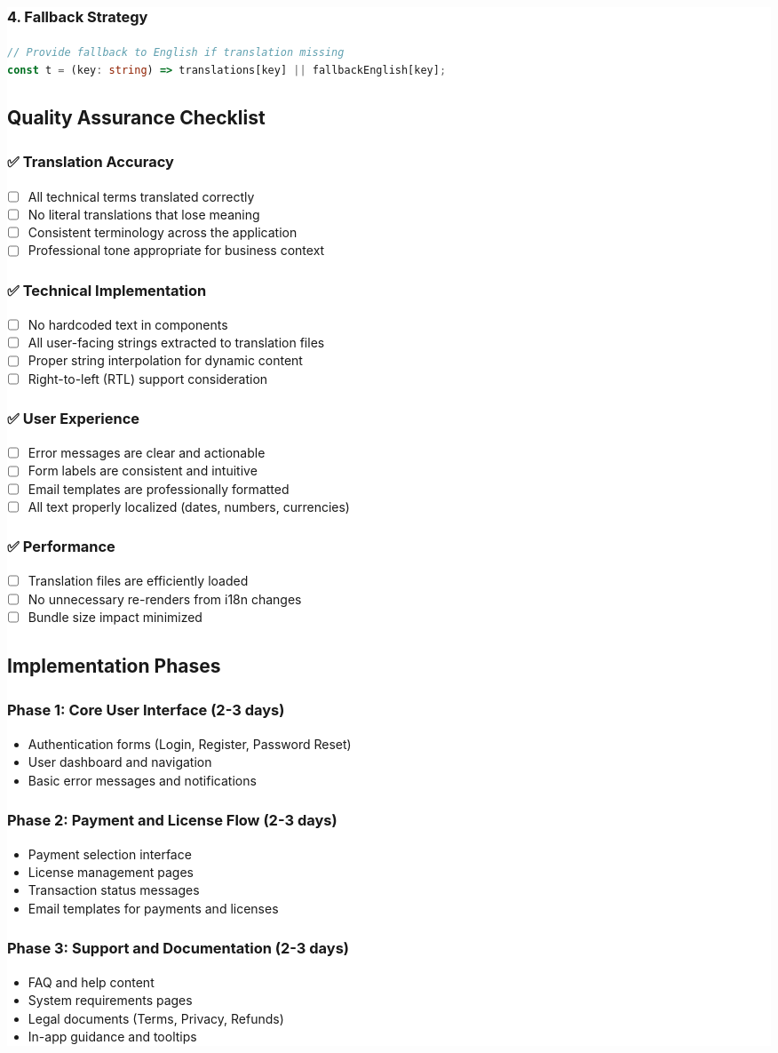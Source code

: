 ### 4. Fallback Strategy

```typescript
// Provide fallback to English if translation missing
const t = (key: string) => translations[key] || fallbackEnglish[key];
```

## Quality Assurance Checklist

### ✅ Translation Accuracy
- [ ] All technical terms translated correctly
- [ ] No literal translations that lose meaning
- [ ] Consistent terminology across the application
- [ ] Professional tone appropriate for business context

### ✅ Technical Implementation
- [ ] No hardcoded text in components
- [ ] All user-facing strings extracted to translation files
- [ ] Proper string interpolation for dynamic content
- [ ] Right-to-left (RTL) support consideration

### ✅ User Experience
- [ ] Error messages are clear and actionable
- [ ] Form labels are consistent and intuitive
- [ ] Email templates are professionally formatted
- [ ] All text properly localized (dates, numbers, currencies)

### ✅ Performance
- [ ] Translation files are efficiently loaded
- [ ] No unnecessary re-renders from i18n changes
- [ ] Bundle size impact minimized

## Implementation Phases

### Phase 1: Core User Interface (2-3 days)
- Authentication forms (Login, Register, Password Reset)
- User dashboard and navigation
- Basic error messages and notifications

### Phase 2: Payment and License Flow (2-3 days)
- Payment selection interface
- License management pages
- Transaction status messages
- Email templates for payments and licenses

### Phase 3: Support and Documentation (2-3 days)
- FAQ and help content
- System requirements pages
- Legal documents (Terms, Privacy, Refunds)
- In-app guidance and tooltips
